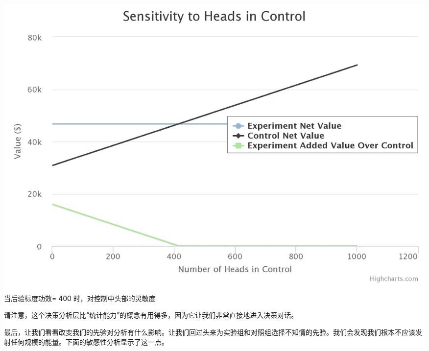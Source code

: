 ![](img/d2dfb62930a9abbb7646063d055f6084.png)

当后验标度功效= 400 时，对控制中头部的灵敏度

请注意，这个决策分析层比“统计能力”的概念有用得多，因为它让我们非常直接地进入决策对话。

最后，让我们看看改变我们的先验对分析有什么影响。让我们回过头来为实验组和对照组选择不知情的先验。我们会发现我们根本不应该发射任何规模的能量。下面的敏感性分析显示了这一点。
